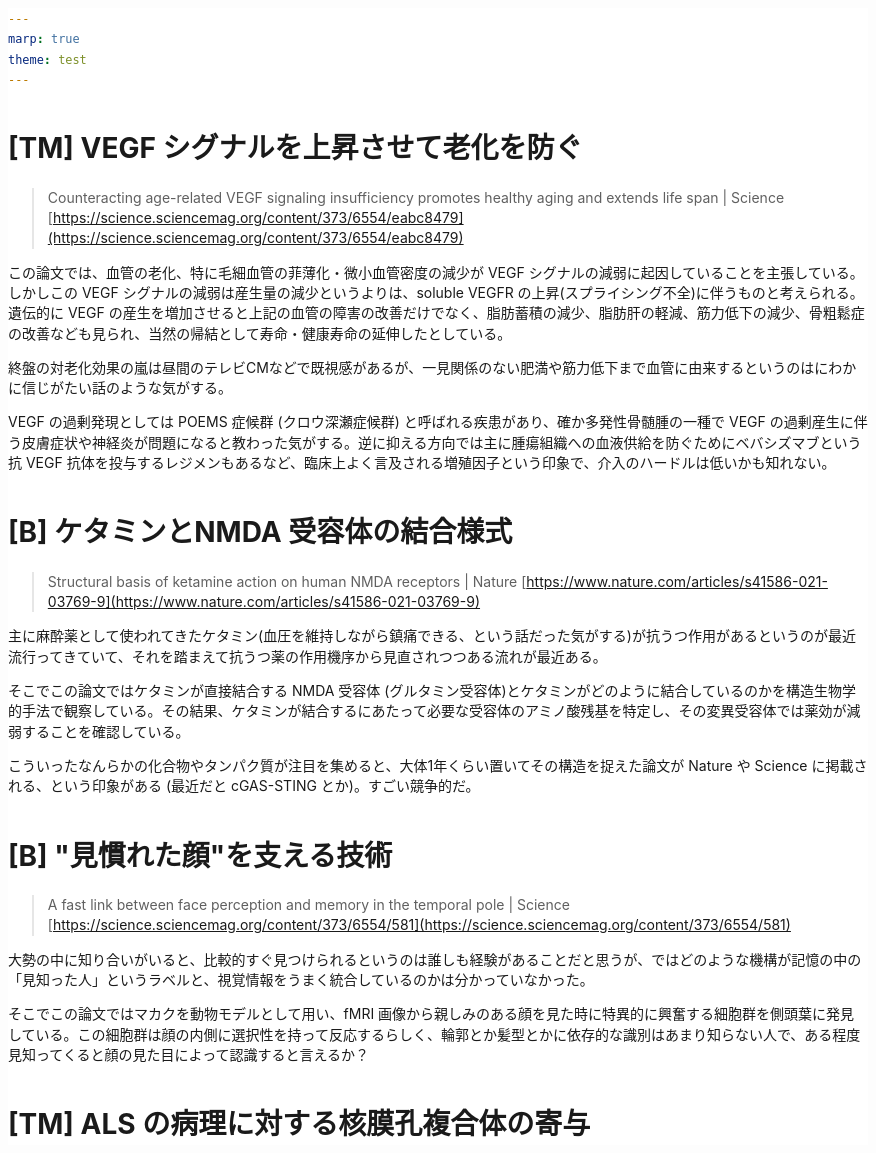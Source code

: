 ```yaml
---
marp: true
theme: test
---
```



# [TM] VEGF シグナルを上昇させて老化を防ぐ

>Counteracting age-related VEGF signaling insufficiency promotes healthy aging and extends life span | Science
[https://science.sciencemag.org/content/373/6554/eabc8479](https://science.sciencemag.org/content/373/6554/eabc8479)

この論文では、血管の老化、特に毛細血管の菲薄化・微小血管密度の減少が VEGF シグナルの減弱に起因していることを主張している。しかしこの VEGF シグナルの減弱は産生量の減少というよりは、soluble VEGFR の上昇(スプライシング不全)に伴うものと考えられる。遺伝的に VEGF の産生を増加させると上記の血管の障害の改善だけでなく、脂肪蓄積の減少、脂肪肝の軽減、筋力低下の減少、骨粗鬆症の改善なども見られ、当然の帰結として寿命・健康寿命の延伸したとしている。

終盤の対老化効果の嵐は昼間のテレビCMなどで既視感があるが、一見関係のない肥満や筋力低下まで血管に由来するというのはにわかに信じがたい話のような気がする。

VEGF の過剰発現としては POEMS 症候群 (クロウ深瀬症候群) と呼ばれる疾患があり、確か多発性骨髄腫の一種で VEGF の過剰産生に伴う皮膚症状や神経炎が問題になると教わった気がする。逆に抑える方向では主に腫瘍組織への血液供給を防ぐためにベバシズマブという抗 VEGF 抗体を投与するレジメンもあるなど、臨床上よく言及される増殖因子という印象で、介入のハードルは低いかも知れない。

# [B] ケタミンとNMDA 受容体の結合様式

>Structural basis of ketamine action on human NMDA receptors | Nature
[https://www.nature.com/articles/s41586-021-03769-9](https://www.nature.com/articles/s41586-021-03769-9)

主に麻酔薬として使われてきたケタミン(血圧を維持しながら鎮痛できる、という話だった気がする)が抗うつ作用があるというのが最近流行ってきていて、それを踏まえて抗うつ薬の作用機序から見直されつつある流れが最近ある。

そこでこの論文ではケタミンが直接結合する NMDA 受容体 (グルタミン受容体)とケタミンがどのように結合しているのかを構造生物学的手法で観察している。その結果、ケタミンが結合するにあたって必要な受容体のアミノ酸残基を特定し、その変異受容体では薬効が減弱することを確認している。

こういったなんらかの化合物やタンパク質が注目を集めると、大体1年くらい置いてその構造を捉えた論文が Nature や Science に掲載される、という印象がある (最近だと cGAS-STING とか)。すごい競争的だ。

# [B] "見慣れた顔"を支える技術

>A fast link between face perception and memory in the temporal pole | Science
[https://science.sciencemag.org/content/373/6554/581](https://science.sciencemag.org/content/373/6554/581)

大勢の中に知り合いがいると、比較的すぐ見つけられるというのは誰しも経験があることだと思うが、ではどのような機構が記憶の中の「見知った人」というラベルと、視覚情報をうまく統合しているのかは分かっていなかった。

そこでこの論文ではマカクを動物モデルとして用い、fMRI 画像から親しみのある顔を見た時に特異的に興奮する細胞群を側頭葉に発見している。この細胞群は顔の内側に選択性を持って反応するらしく、輪郭とか髪型とかに依存的な識別はあまり知らない人で、ある程度見知ってくると顔の見た目によって認識すると言えるか？

# [TM] ALS の病理に対する核膜孔複合体の寄与

